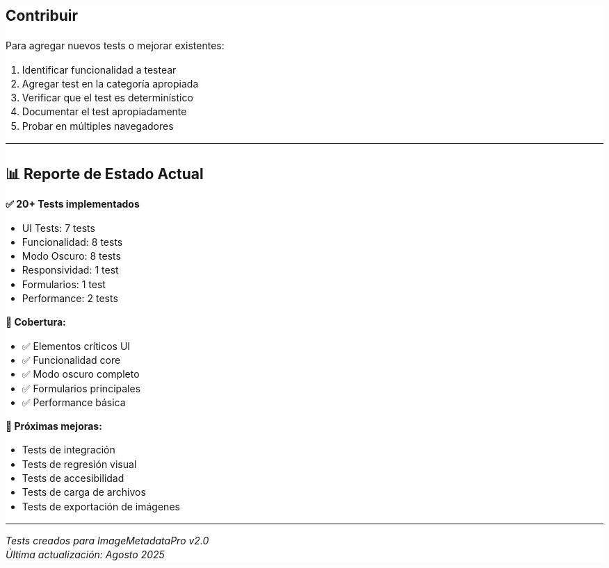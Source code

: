 ## Contribuir

Para agregar nuevos tests o mejorar existentes:

1. Identificar funcionalidad a testear
2. Agregar test en la categoría apropiada
3. Verificar que el test es determinístico
4. Documentar el test apropiadamente
5. Probar en múltiples navegadores

---

## 📊 Reporte de Estado Actual

**✅ 20+ Tests implementados**
- UI Tests: 7 tests
- Funcionalidad: 8 tests  
- Modo Oscuro: 8 tests
- Responsividad: 1 test
- Formularios: 1 test
- Performance: 2 tests

**🎯 Cobertura:**
- ✅ Elementos críticos UI
- ✅ Funcionalidad core
- ✅ Modo oscuro completo
- ✅ Formularios principales
- ✅ Performance básica

**🔧 Próximas mejoras:**
- Tests de integración
- Tests de regresión visual
- Tests de accesibilidad
- Tests de carga de archivos
- Tests de exportación de imágenes

---

*Tests creados para ImageMetadataPro v2.0*  
*Última actualización: Agosto 2025*
